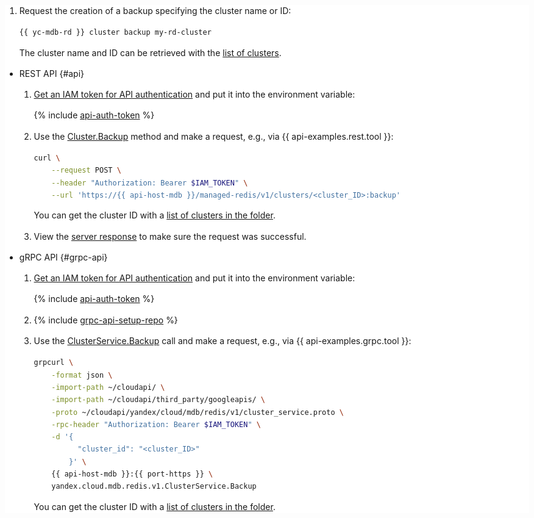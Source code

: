   1. Request the creation of a backup specifying the cluster name or ID:

      ```bash
      {{ yc-mdb-rd }} cluster backup my-rd-cluster
      ```

      The cluster name and ID can be retrieved with the [list of clusters](cluster-list.md#list-clusters).

- REST API {#api}

    1. [Get an IAM token for API authentication](../api-ref/authentication.md) and put it into the environment variable:

        {% include [api-auth-token](../../_includes/mdb/api-auth-token.md) %}

    1. Use the [Cluster.Backup](../api-ref/Cluster/backup.md) method and make a request, e.g., via {{ api-examples.rest.tool }}:

        ```bash
        curl \
            --request POST \
            --header "Authorization: Bearer $IAM_TOKEN" \
            --url 'https://{{ api-host-mdb }}/managed-redis/v1/clusters/<cluster_ID>:backup'
        ```

        You can get the cluster ID with a [list of clusters in the folder](cluster-list.md#list-clusters).

    1. View the [server response](../api-ref/Cluster/backup.md#yandex.cloud.operation.Operation) to make sure the request was successful.

- gRPC API {#grpc-api}

    1. [Get an IAM token for API authentication](../api-ref/authentication.md) and put it into the environment variable:

        {% include [api-auth-token](../../_includes/mdb/api-auth-token.md) %}

    1. {% include [grpc-api-setup-repo](../../_includes/mdb/grpc-api-setup-repo.md) %}

    1. Use the [ClusterService.Backup](../api-ref/grpc/Cluster/backup.md) call and make a request, e.g., via {{ api-examples.grpc.tool }}:

        ```bash
        grpcurl \
            -format json \
            -import-path ~/cloudapi/ \
            -import-path ~/cloudapi/third_party/googleapis/ \
            -proto ~/cloudapi/yandex/cloud/mdb/redis/v1/cluster_service.proto \
            -rpc-header "Authorization: Bearer $IAM_TOKEN" \
            -d '{
                  "cluster_id": "<cluster_ID>"
                }' \
            {{ api-host-mdb }}:{{ port-https }} \
            yandex.cloud.mdb.redis.v1.ClusterService.Backup
        ```

        You can get the cluster ID with a [list of clusters in the folder](cluster-list.md#list-clusters).
